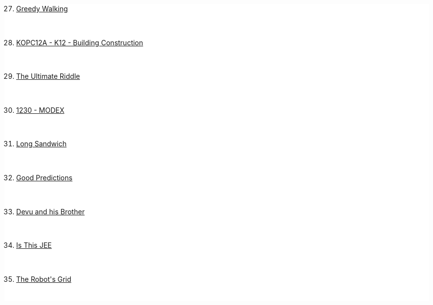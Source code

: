 27. [Greedy Walking](http://www.spoj.com/problems/UCV2013E/)<p><a href="https://api.gh-polls.com/poll/01G18XNVZYHQFTMTPCAP8EMYE3/Easy%F0%9F%92%99/vote"><img width="320" src="https://api.gh-polls.com/poll/01G18XNVZYHQFTMTPCAP8EMYE3/Easy%F0%9F%92%99" alt=""></a>
<a href="https://api.gh-polls.com/poll/01G18XNVZYHQFTMTPCAP8EMYE3/Medium%F0%9F%92%97/vote"><img width="320" src="https://api.gh-polls.com/poll/01G18XNVZYHQFTMTPCAP8EMYE3/Medium%F0%9F%92%97" alt=""></a>
<a href="https://api.gh-polls.com/poll/01G18XNVZYHQFTMTPCAP8EMYE3/Hard%F0%9F%92%96/vote"><img width="320" src="https://api.gh-polls.com/poll/01G18XNVZYHQFTMTPCAP8EMYE3/Hard%F0%9F%92%96" alt=""></a></p>
28. [KOPC12A - K12 - Building Construction](https://www.spoj.com/problems/KOPC12A/)<p><a href="https://api.gh-polls.com/poll/01G18XNVZYHQFTMTPCAP8EMYE3/Easy%F0%9F%92%99/vote"><img width="320" src="https://api.gh-polls.com/poll/01G18XNVZYHQFTMTPCAP8EMYE3/Easy%F0%9F%92%99" alt=""></a>
<a href="https://api.gh-polls.com/poll/01G18XNVZYHQFTMTPCAP8EMYE3/Medium%F0%9F%92%97/vote"><img width="320" src="https://api.gh-polls.com/poll/01G18XNVZYHQFTMTPCAP8EMYE3/Medium%F0%9F%92%97" alt=""></a>
<a href="https://api.gh-polls.com/poll/01G18XNVZYHQFTMTPCAP8EMYE3/Hard%F0%9F%92%96/vote"><img width="320" src="https://api.gh-polls.com/poll/01G18XNVZYHQFTMTPCAP8EMYE3/Hard%F0%9F%92%96" alt=""></a></p>
29. [The Ultimate Riddle](https://www.spoj.com/problems/DCEPC13D/)<p><a href="https://api.gh-polls.com/poll/01G18XNVZYHQFTMTPCAP8EMYE3/Easy%F0%9F%92%99/vote"><img width="320" src="https://api.gh-polls.com/poll/01G18XNVZYHQFTMTPCAP8EMYE3/Easy%F0%9F%92%99" alt=""></a>
<a href="https://api.gh-polls.com/poll/01G18XNVZYHQFTMTPCAP8EMYE3/Medium%F0%9F%92%97/vote"><img width="320" src="https://api.gh-polls.com/poll/01G18XNVZYHQFTMTPCAP8EMYE3/Medium%F0%9F%92%97" alt=""></a>
<a href="https://api.gh-polls.com/poll/01G18XNVZYHQFTMTPCAP8EMYE3/Hard%F0%9F%92%96/vote"><img width="320" src="https://api.gh-polls.com/poll/01G18XNVZYHQFTMTPCAP8EMYE3/Hard%F0%9F%92%96" alt=""></a></p>
30. [1230 - MODEX](https://onlinejudge.org/index.php?option=com_onlinejudge&Itemid=8&category=24&page=show_problem&problem=3671)<p><a href="https://api.gh-polls.com/poll/01G18XNVZYHQFTMTPCAP8EMYE3/Easy%F0%9F%92%99/vote"><img width="320" src="https://api.gh-polls.com/poll/01G18XNVZYHQFTMTPCAP8EMYE3/Easy%F0%9F%92%99" alt=""></a>
<a href="https://api.gh-polls.com/poll/01G18XNVZYHQFTMTPCAP8EMYE3/Medium%F0%9F%92%97/vote"><img width="320" src="https://api.gh-polls.com/poll/01G18XNVZYHQFTMTPCAP8EMYE3/Medium%F0%9F%92%97" alt=""></a>
<a href="https://api.gh-polls.com/poll/01G18XNVZYHQFTMTPCAP8EMYE3/Hard%F0%9F%92%96/vote"><img width="320" src="https://api.gh-polls.com/poll/01G18XNVZYHQFTMTPCAP8EMYE3/Hard%F0%9F%92%96" alt=""></a></p>
31. [Long Sandwich](https://www.codechef.com/MAY17/problems/SANDWICH/)<p><a href="https://api.gh-polls.com/poll/01G18XNVZYHQFTMTPCAP8EMYE3/Easy%F0%9F%92%99/vote"><img width="320" src="https://api.gh-polls.com/poll/01G18XNVZYHQFTMTPCAP8EMYE3/Easy%F0%9F%92%99" alt=""></a>
<a href="https://api.gh-polls.com/poll/01G18XNVZYHQFTMTPCAP8EMYE3/Medium%F0%9F%92%97/vote"><img width="320" src="https://api.gh-polls.com/poll/01G18XNVZYHQFTMTPCAP8EMYE3/Medium%F0%9F%92%97" alt=""></a>
<a href="https://api.gh-polls.com/poll/01G18XNVZYHQFTMTPCAP8EMYE3/Hard%F0%9F%92%96/vote"><img width="320" src="https://api.gh-polls.com/poll/01G18XNVZYHQFTMTPCAP8EMYE3/Hard%F0%9F%92%96" alt=""></a></p>
32. [Good Predictions](http://www.spoj.com/problems/GOODB/)<p><a href="https://api.gh-polls.com/poll/01G18XNVZYHQFTMTPCAP8EMYE3/Easy%F0%9F%92%99/vote"><img width="320" src="https://api.gh-polls.com/poll/01G18XNVZYHQFTMTPCAP8EMYE3/Easy%F0%9F%92%99" alt=""></a>
<a href="https://api.gh-polls.com/poll/01G18XNVZYHQFTMTPCAP8EMYE3/Medium%F0%9F%92%97/vote"><img width="320" src="https://api.gh-polls.com/poll/01G18XNVZYHQFTMTPCAP8EMYE3/Medium%F0%9F%92%97" alt=""></a>
<a href="https://api.gh-polls.com/poll/01G18XNVZYHQFTMTPCAP8EMYE3/Hard%F0%9F%92%96/vote"><img width="320" src="https://api.gh-polls.com/poll/01G18XNVZYHQFTMTPCAP8EMYE3/Hard%F0%9F%92%96" alt=""></a></p>
33. [Devu and his Brother](https://codeforces.com/problemset/problem/439/D)<p><a href="https://api.gh-polls.com/poll/01G18XNVZYHQFTMTPCAP8EMYE3/Easy%F0%9F%92%99/vote"><img width="320" src="https://api.gh-polls.com/poll/01G18XNVZYHQFTMTPCAP8EMYE3/Easy%F0%9F%92%99" alt=""></a>
<a href="https://api.gh-polls.com/poll/01G18XNVZYHQFTMTPCAP8EMYE3/Medium%F0%9F%92%97/vote"><img width="320" src="https://api.gh-polls.com/poll/01G18XNVZYHQFTMTPCAP8EMYE3/Medium%F0%9F%92%97" alt=""></a>
<a href="https://api.gh-polls.com/poll/01G18XNVZYHQFTMTPCAP8EMYE3/Hard%F0%9F%92%96/vote"><img width="320" src="https://api.gh-polls.com/poll/01G18XNVZYHQFTMTPCAP8EMYE3/Hard%F0%9F%92%96" alt=""></a></p>
34. [Is This JEE](https://www.codechef.com/problems/ICM2003)<p><a href="https://api.gh-polls.com/poll/01G18XNVZYHQFTMTPCAP8EMYE3/Easy%F0%9F%92%99/vote"><img width="320" src="https://api.gh-polls.com/poll/01G18XNVZYHQFTMTPCAP8EMYE3/Easy%F0%9F%92%99" alt=""></a>
<a href="https://api.gh-polls.com/poll/01G18XNVZYHQFTMTPCAP8EMYE3/Medium%F0%9F%92%97/vote"><img width="320" src="https://api.gh-polls.com/poll/01G18XNVZYHQFTMTPCAP8EMYE3/Medium%F0%9F%92%97" alt=""></a>
<a href="https://api.gh-polls.com/poll/01G18XNVZYHQFTMTPCAP8EMYE3/Hard%F0%9F%92%96/vote"><img width="320" src="https://api.gh-polls.com/poll/01G18XNVZYHQFTMTPCAP8EMYE3/Hard%F0%9F%92%96" alt=""></a></p>
35. [The Robot's Grid](https://uva.onlinejudge.org/index.php?option=com_onlinejudge&Itemid=8&page=show_problem&problem=5137)<p><a href="https://api.gh-polls.com/poll/01G18XNVZYHQFTMTPCAP8EMYE3/Easy%F0%9F%92%99/vote"><img width="320" src="https://api.gh-polls.com/poll/01G18XNVZYHQFTMTPCAP8EMYE3/Easy%F0%9F%92%99" alt=""></a>
<a href="https://api.gh-polls.com/poll/01G18XNVZYHQFTMTPCAP8EMYE3/Medium%F0%9F%92%97/vote"><img width="320" src="https://api.gh-polls.com/poll/01G18XNVZYHQFTMTPCAP8EMYE3/Medium%F0%9F%92%97" alt=""></a>